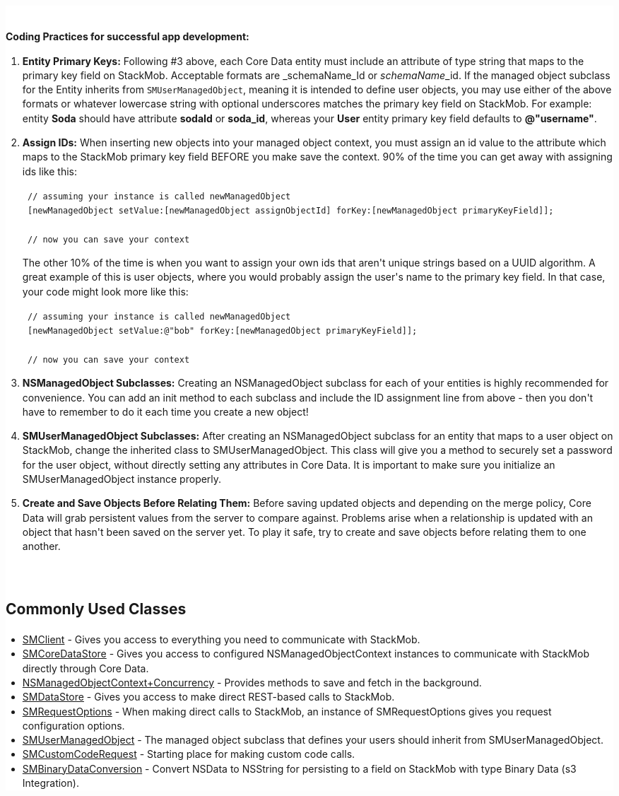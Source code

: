 <br/>

**Coding Practices for successful app development:**

1. **Entity Primary Keys:** Following #3 above, each Core Data entity must include an attribute of type string that maps to the primary key field on StackMob. Acceptable formats are _schemaName_Id or _schemaName_\_id. If the managed object subclass for the Entity inherits from `SMUserManagedObject`, meaning it is intended to define user objects, you may use either of the above formats or whatever lowercase string with optional underscores matches the primary key field on StackMob. For example: entity **Soda** should have attribute **sodaId** or **soda_id**, whereas your **User** entity primary key field defaults to **@"username"**. 
2. **Assign IDs:** When inserting new objects into your managed object context, you must assign an id value to the attribute which maps to the StackMob primary key field BEFORE you make save the context.
90% of the time you can get away with assigning ids like this:
		
		// assuming your instance is called newManagedObject
		[newManagedObject setValue:[newManagedObject assignObjectId] forKey:[newManagedObject primaryKeyField]];
		
		// now you can save your context
		
	The other 10% of the time is when you want to assign your own ids that aren't unique strings based on a UUID algorithm. A great example of this is user objects, where you would probably assign the user's name to the primary key field.  In that case, your code might look more like this:
	
		// assuming your instance is called newManagedObject
		[newManagedObject setValue:@"bob" forKey:[newManagedObject primaryKeyField]];
		
		// now you can save your context
		
3. **NSManagedObject Subclasses:** Creating an NSManagedObject subclass for each of your entities is highly recommended for convenience. You can add an init method to each subclass and include the ID assignment line from above - then you don't have to remember to do it each time you create a new object!
4. **SMUserManagedObject Subclasses:** After creating an NSManagedObject subclass for an entity that maps to a user object on StackMob, change the inherited class to SMUserManagedObject.  This class will give you a method to securely set a password for the user object, without directly setting any attributes in Core Data.  It is important to make sure you initialize an SMUserManagedObject instance properly.
5. **Create and Save Objects Before Relating Them:**  Before saving updated objects and depending on the merge policy, Core Data will grab persistent values from the server to compare against.  Problems arise when a relationship is updated with an object that hasn't been saved on the server yet.  To play it safe, try to create and save objects before relating them to one another. 

<a name="commonly_used_classes">&nbsp;</a>
## Commonly Used Classes
* [SMClient](http://stackmob.github.com/stackmob-ios-sdk/Classes/SMClient.html) - Gives you access to everything you need to communicate with StackMob.
* [SMCoreDataStore](http://stackmob.github.com/stackmob-ios-sdk/Classes/SMCoreDataStore.html) -  Gives you access to configured NSManagedObjectContext instances to communicate with StackMob directly through Core Data.
* [NSManagedObjectContext+Concurrency](http://stackmob.github.com/stackmob-ios-sdk/Categories/NSManagedObjectContext+Concurrency.html) - Provides methods to save and fetch in the background.
* [SMDataStore](http://stackmob.github.com/stackmob-ios-sdk/Classes/SMDataStore.html) - Gives you access to make direct REST-based calls to StackMob.
* [SMRequestOptions](http://stackmob.github.com/stackmob-ios-sdk/Classes/SMRequestOptions.html) - When making direct calls to StackMob, an instance of SMRequestOptions gives you request configuration options.
* [SMUserManagedObject](http://stackmob.github.com/stackmob-ios-sdk/Classes/SMUserManagedObject.html) - The managed object subclass that defines your users should inherit from SMUserManagedObject.  
* [SMCustomCodeRequest](http://stackmob.github.com/stackmob-ios-sdk/Classes/SMCustomCodeRequest.html) - Starting place for making custom code calls.
* [SMBinaryDataConversion](http://stackmob.github.com/stackmob-ios-sdk/Classes/SMBinaryDataConversion.html) - Convert NSData to NSString for persisting to a field on StackMob with type Binary Data (s3 Integration).